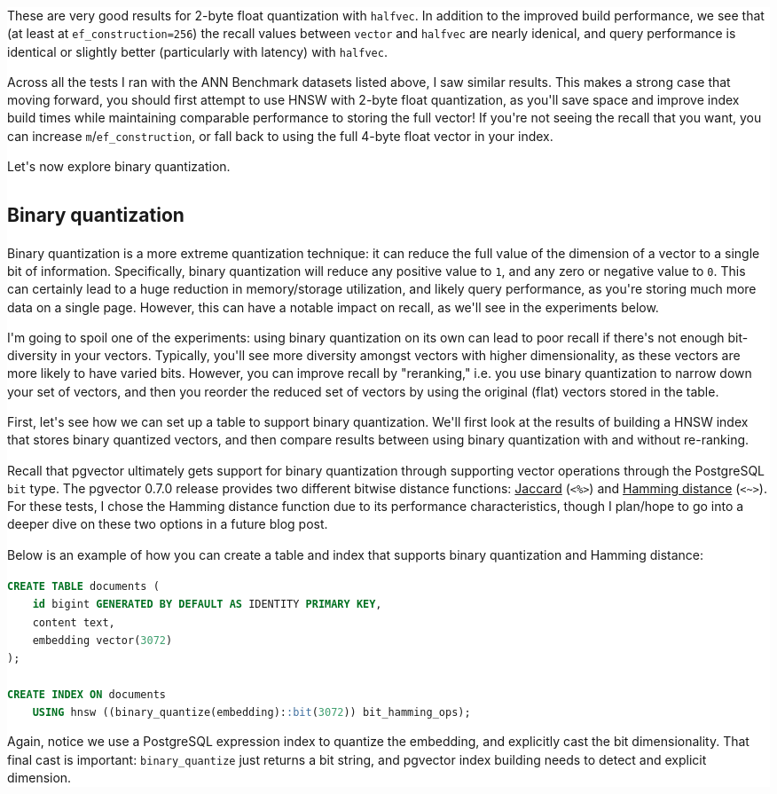 These are very good results for 2-byte float quantization with `halfvec`. In addition to the improved build performance, we see that (at least at `ef_construction=256`) the recall values between `vector` and `halfvec` are nearly idenical, and query performance is identical or slightly better (particularly with latency) with `halfvec`.

Across all the tests I ran with the ANN Benchmark datasets listed above, I saw similar results. This makes a strong case that moving forward, you should first attempt to use HNSW with 2-byte float quantization, as you'll save space and improve index build times while maintaining comparable performance to storing the full vector! If you're not seeing the recall that you want, you can increase `m`/`ef_construction`, or fall back to using the full 4-byte float vector in your index.

Let's now explore binary quantization.

## Binary quantization

Binary quantization is a more extreme quantization technique: it can reduce the full value of the dimension of a vector to a single bit of information. Specifically, binary quantization will reduce any positive value to `1`, and any zero or negative value to `0`. This can certainly lead to a huge reduction in memory/storage utilization, and likely query performance, as you're storing much more data on a single page. However, this can have a notable impact on recall, as we'll see in the experiments below.

I'm going to spoil one of the experiments: using binary quantization on its own can lead to poor recall if there's not enough bit-diversity in your vectors. Typically, you'll see more diversity amongst vectors with higher dimensionality, as these vectors are more likely to have varied bits. However, you can improve recall by "reranking," i.e. you use binary quantization to narrow down your set of vectors, and then you reorder the reduced set of vectors by using the original (flat) vectors stored in the table.

First, let's see how we can set up a table to support binary quantization. We'll first look at the results of building a HNSW index that stores binary quantized vectors, and then compare results between using binary quantization with and without re-ranking.

Recall that pgvector ultimately gets support for binary quantization through supporting vector operations through the PostgreSQL `bit` type. The pgvector 0.7.0 release provides two different bitwise distance functions: [Jaccard](https://en.wikipedia.org/wiki/Jaccard_index) (`<%>`) and [Hamming distance](https://en.wikipedia.org/wiki/Hamming_distance) (`<~>`). For these tests, I chose the Hamming distance function due to its performance characteristics, though I plan/hope to go into a deeper dive on these two options in a future blog post. 

Below is an example of how you can create a table and index that supports binary quantization and Hamming distance:

```sql
CREATE TABLE documents (
    id bigint GENERATED BY DEFAULT AS IDENTITY PRIMARY KEY,
    content text,
    embedding vector(3072)
);

CREATE INDEX ON documents
    USING hnsw ((binary_quantize(embedding)::bit(3072)) bit_hamming_ops);
```

Again, notice we use a PostgreSQL expression index to quantize the embedding, and explicitly cast the bit dimensionality. That final cast is important: `binary_quantize` just returns a bit string, and pgvector index building needs to detect and explicit dimension.
